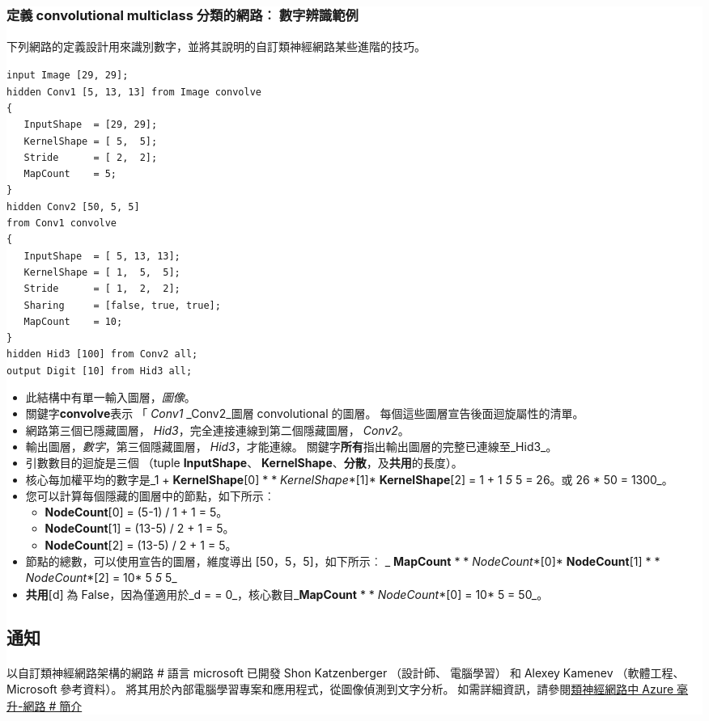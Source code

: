 ### <a name="define-a-convolutional-network-for-multiclass-classification-digit-recognition-example"></a>定義 convolutional multiclass 分類的網路︰ 數字辨識範例
下列網路的定義設計用來識別數字，並將其說明的自訂類神經網路某些進階的技巧。  

    input Image [29, 29];
    hidden Conv1 [5, 13, 13] from Image convolve 
    {
       InputShape  = [29, 29];
       KernelShape = [ 5,  5];
       Stride      = [ 2,  2];
       MapCount    = 5;
    }
    hidden Conv2 [50, 5, 5]
    from Conv1 convolve 
    {
       InputShape  = [ 5, 13, 13];
       KernelShape = [ 1,  5,  5];
       Stride      = [ 1,  2,  2];
       Sharing     = [false, true, true];
       MapCount    = 10;
    }
    hidden Hid3 [100] from Conv2 all;
    output Digit [10] from Hid3 all;  


-   此結構中有單一輸入圖層，_圖像_。
-   關鍵字**convolve**表示 「 _Conv1_ _Conv2_圖層 convolutional 的圖層。 每個這些圖層宣告後面迴旋屬性的清單。
-   網路第三個已隱藏圖層， _Hid3_，完全連接連線到第二個隱藏圖層， _Conv2_。
-   輸出圖層，_數字_，第三個隱藏圖層， _Hid3_，才能連線。 關鍵字**所有**指出輸出圖層的完整已連線至_Hid3_。
-   引數數目的迴旋是三個 （tuple **InputShape**、 **KernelShape**、**分散**，及**共用**的長度）。 
-   核心每加權平均的數字是_1 + **KernelShape**\[0] * * *KernelShape**\[1]* **KernelShape**\[2] = 1 + 1 *5* 5 = 26。或 26 * 50 = 1300_。
-   您可以計算每個隱藏的圖層中的節點，如下所示︰
    -   **NodeCount**\[0] = (5-1) / 1 + 1 = 5。
    -   **NodeCount**\[1] = (13-5) / 2 + 1 = 5。 
    -   **NodeCount**\[2] = (13-5) / 2 + 1 = 5。 
-   節點的總數，可以使用宣告的圖層，維度導出 [50，5，5]，如下所示︰ _ **MapCount** * * *NodeCount**\[0]* **NodeCount**\[1] * * *NodeCount**\[2] = 10* 5 *5* 5_
-   **共用**[d] 為 False，因為僅適用於_d = = 0_，核心數目_**MapCount** * * *NodeCount**\[0] = 10* 5 = 50_。 


## <a name="acknowledgements"></a>通知

以自訂類神經網路架構的網路 # 語言 microsoft 已開發 Shon Katzenberger （設計師、 電腦學習） 和 Alexey Kamenev （軟體工程、 Microsoft 參考資料）。 將其用於內部電腦學習專案和應用程式，從圖像偵測到文字分析。 如需詳細資訊，請參閱[類神經網路中 Azure 毫升-網路 # 簡介](http://blogs.technet.com/b/machinelearning/archive/2015/02/16/neural-nets-in-azure-ml-introduction-to-net.aspx)


[1]:./media/machine-learning-azure-ml-netsharp-reference-guide/formula_large.gif
 
